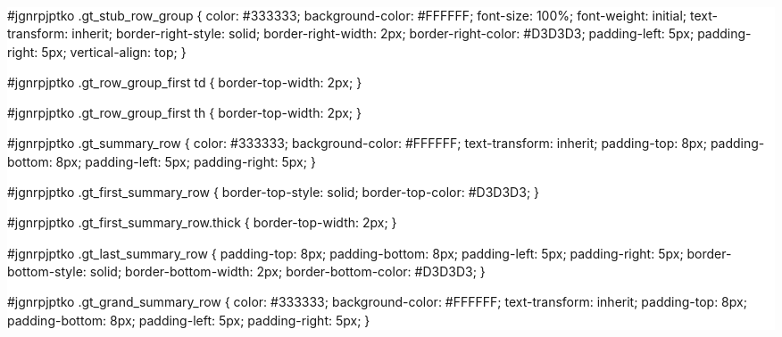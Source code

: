 #jgnrpjptko .gt_stub_row_group {
  color: #333333;
  background-color: #FFFFFF;
  font-size: 100%;
  font-weight: initial;
  text-transform: inherit;
  border-right-style: solid;
  border-right-width: 2px;
  border-right-color: #D3D3D3;
  padding-left: 5px;
  padding-right: 5px;
  vertical-align: top;
}

#jgnrpjptko .gt_row_group_first td {
  border-top-width: 2px;
}

#jgnrpjptko .gt_row_group_first th {
  border-top-width: 2px;
}

#jgnrpjptko .gt_summary_row {
  color: #333333;
  background-color: #FFFFFF;
  text-transform: inherit;
  padding-top: 8px;
  padding-bottom: 8px;
  padding-left: 5px;
  padding-right: 5px;
}

#jgnrpjptko .gt_first_summary_row {
  border-top-style: solid;
  border-top-color: #D3D3D3;
}

#jgnrpjptko .gt_first_summary_row.thick {
  border-top-width: 2px;
}

#jgnrpjptko .gt_last_summary_row {
  padding-top: 8px;
  padding-bottom: 8px;
  padding-left: 5px;
  padding-right: 5px;
  border-bottom-style: solid;
  border-bottom-width: 2px;
  border-bottom-color: #D3D3D3;
}

#jgnrpjptko .gt_grand_summary_row {
  color: #333333;
  background-color: #FFFFFF;
  text-transform: inherit;
  padding-top: 8px;
  padding-bottom: 8px;
  padding-left: 5px;
  padding-right: 5px;
}
